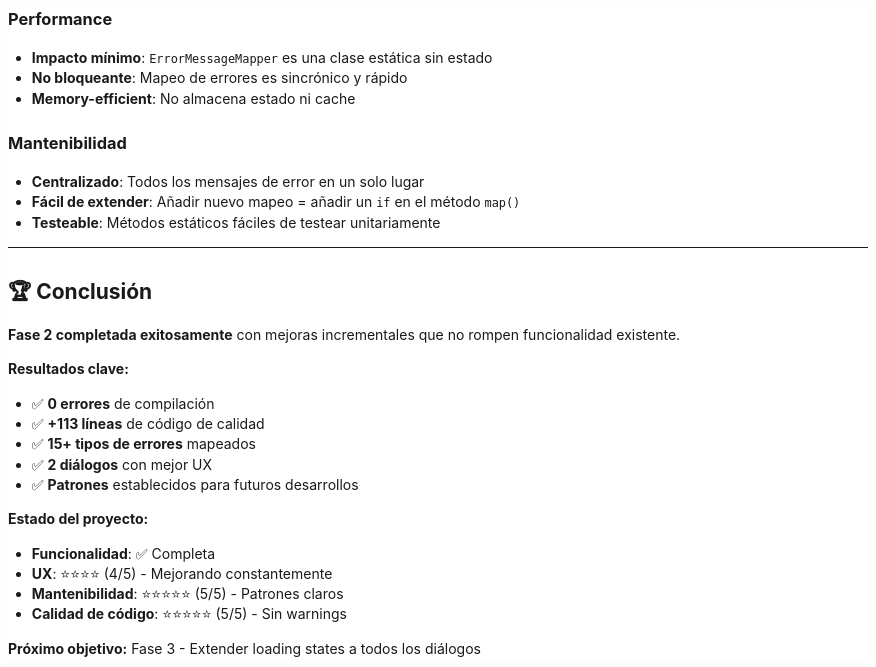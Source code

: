 ### Performance
- **Impacto mínimo**: `ErrorMessageMapper` es una clase estática sin estado
- **No bloqueante**: Mapeo de errores es sincrónico y rápido
- **Memory-efficient**: No almacena estado ni cache

### Mantenibilidad
- **Centralizado**: Todos los mensajes de error en un solo lugar
- **Fácil de extender**: Añadir nuevo mapeo = añadir un `if` en el método `map()`
- **Testeable**: Métodos estáticos fáciles de testear unitariamente

---

## 🏆 Conclusión

**Fase 2 completada exitosamente** con mejoras incrementales que no rompen funcionalidad existente.

**Resultados clave:**
- ✅ **0 errores** de compilación
- ✅ **+113 líneas** de código de calidad
- ✅ **15+ tipos de errores** mapeados
- ✅ **2 diálogos** con mejor UX
- ✅ **Patrones** establecidos para futuros desarrollos

**Estado del proyecto:**
- **Funcionalidad**: ✅ Completa
- **UX**: ⭐⭐⭐⭐ (4/5) - Mejorando constantemente
- **Mantenibilidad**: ⭐⭐⭐⭐⭐ (5/5) - Patrones claros
- **Calidad de código**: ⭐⭐⭐⭐⭐ (5/5) - Sin warnings

**Próximo objetivo:** Fase 3 - Extender loading states a todos los diálogos


